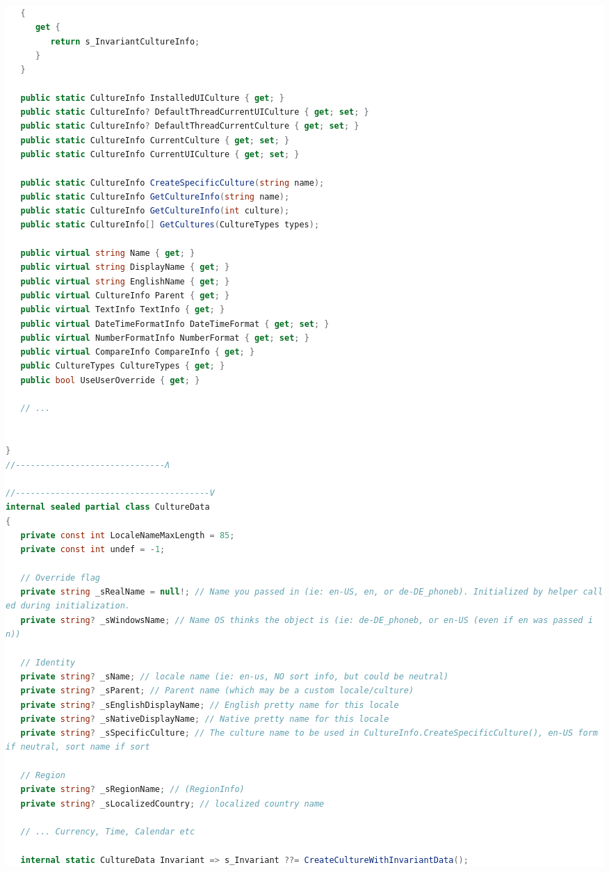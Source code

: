 ```C#
   {
      get {
         return s_InvariantCultureInfo;
      }
   }

   public static CultureInfo InstalledUICulture { get; }
   public static CultureInfo? DefaultThreadCurrentUICulture { get; set; }
   public static CultureInfo? DefaultThreadCurrentCulture { get; set; }
   public static CultureInfo CurrentCulture { get; set; }
   public static CultureInfo CurrentUICulture { get; set; }
   
   public static CultureInfo CreateSpecificCulture(string name);
   public static CultureInfo GetCultureInfo(string name);
   public static CultureInfo GetCultureInfo(int culture);
   public static CultureInfo[] GetCultures(CultureTypes types);
   
   public virtual string Name { get; }
   public virtual string DisplayName { get; }
   public virtual string EnglishName { get; }
   public virtual CultureInfo Parent { get; }  
   public virtual TextInfo TextInfo { get; }
   public virtual DateTimeFormatInfo DateTimeFormat { get; set; }
   public virtual NumberFormatInfo NumberFormat { get; set; }
   public virtual CompareInfo CompareInfo { get; }
   public CultureTypes CultureTypes { get; }
   public bool UseUserOverride { get; }

   // ...


}
//------------------------------Ʌ

//---------------------------------------V
internal sealed partial class CultureData
{
   private const int LocaleNameMaxLength = 85;
   private const int undef = -1;

   // Override flag
   private string _sRealName = null!; // Name you passed in (ie: en-US, en, or de-DE_phoneb). Initialized by helper called during initialization.
   private string? _sWindowsName; // Name OS thinks the object is (ie: de-DE_phoneb, or en-US (even if en was passed in))
 
   // Identity
   private string? _sName; // locale name (ie: en-us, NO sort info, but could be neutral)
   private string? _sParent; // Parent name (which may be a custom locale/culture)
   private string? _sEnglishDisplayName; // English pretty name for this locale
   private string? _sNativeDisplayName; // Native pretty name for this locale
   private string? _sSpecificCulture; // The culture name to be used in CultureInfo.CreateSpecificCulture(), en-US form if neutral, sort name if sort

   // Region
   private string? _sRegionName; // (RegionInfo)
   private string? _sLocalizedCountry; // localized country name

   // ... Currency, Time, Calendar etc

   internal static CultureData Invariant => s_Invariant ??= CreateCultureWithInvariantData();

```